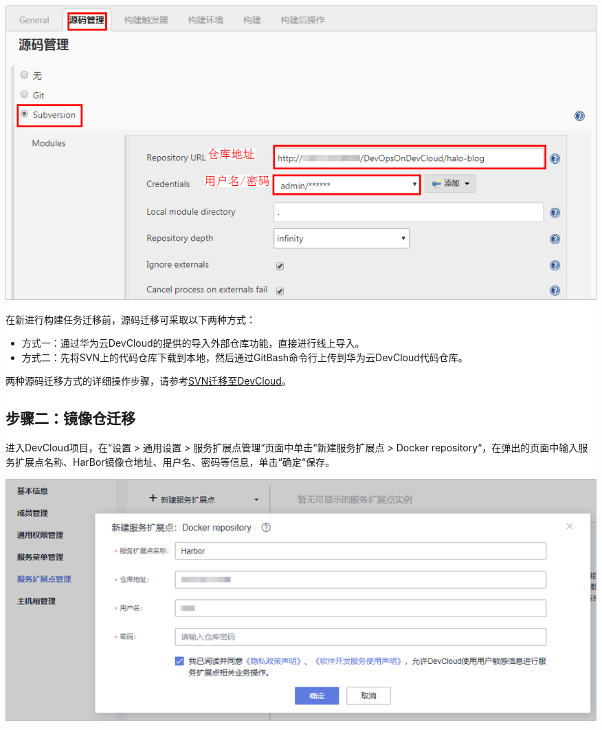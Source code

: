 ![](figures/Jenkins_Gradle_002.png)

在新进行构建任务迁移前，源码迁移可采取以下两种方式：

-   方式一：通过华为云DevCloud的提供的导入外部仓库功能，直接进行线上导入。
-   方式二：先将SVN上的代码仓库下载到本地，然后通过GitBash命令行上传到华为云DevCloud代码仓库。

两种源码迁移方式的详细操作步骤，请参考[SVN迁移至DevCloud](SVN迁移至DevCloud.md)。

## **步骤二：镜像仓迁移**<a name="section125491615351"></a>

进入DevCloud项目，在“设置  \>  通用设置  \>  服务扩展点管理“页面中单击“新建服务扩展点  \>  Docker repository“，在弹出的页面中输入服务扩展点名称、HarBor镜像仓地址、用户名、密码等信息，单击“确定“保存。

![](figures/Jenkins_Gradle_003.png)
